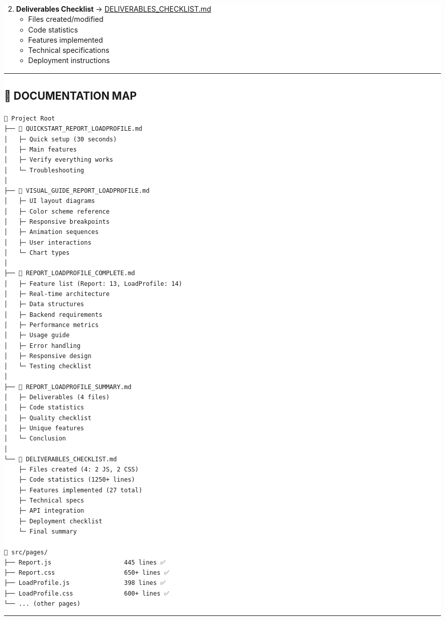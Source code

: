 2. **Deliverables Checklist** → [DELIVERABLES_CHECKLIST.md](./DELIVERABLES_CHECKLIST.md)
   - Files created/modified
   - Code statistics
   - Features implemented
   - Technical specifications
   - Deployment instructions

---

## 📂 DOCUMENTATION MAP

```
📁 Project Root
├── 📄 QUICKSTART_REPORT_LOADPROFILE.md
│   ├─ Quick setup (30 seconds)
│   ├─ Main features
│   ├─ Verify everything works
│   └─ Troubleshooting
│
├── 📄 VISUAL_GUIDE_REPORT_LOADPROFILE.md
│   ├─ UI layout diagrams
│   ├─ Color scheme reference
│   ├─ Responsive breakpoints
│   ├─ Animation sequences
│   ├─ User interactions
│   └─ Chart types
│
├── 📄 REPORT_LOADPROFILE_COMPLETE.md
│   ├─ Feature list (Report: 13, LoadProfile: 14)
│   ├─ Real-time architecture
│   ├─ Data structures
│   ├─ Backend requirements
│   ├─ Performance metrics
│   ├─ Usage guide
│   ├─ Error handling
│   ├─ Responsive design
│   └─ Testing checklist
│
├── 📄 REPORT_LOADPROFILE_SUMMARY.md
│   ├─ Deliverables (4 files)
│   ├─ Code statistics
│   ├─ Quality checklist
│   ├─ Unique features
│   └─ Conclusion
│
└── 📄 DELIVERABLES_CHECKLIST.md
    ├─ Files created (4: 2 JS, 2 CSS)
    ├─ Code statistics (1250+ lines)
    ├─ Features implemented (27 total)
    ├─ Technical specs
    ├─ API integration
    ├─ Deployment checklist
    └─ Final summary

📁 src/pages/
├── Report.js                    445 lines ✅
├── Report.css                   650+ lines ✅
├── LoadProfile.js               398 lines ✅
├── LoadProfile.css              600+ lines ✅
└── ... (other pages)
```

---